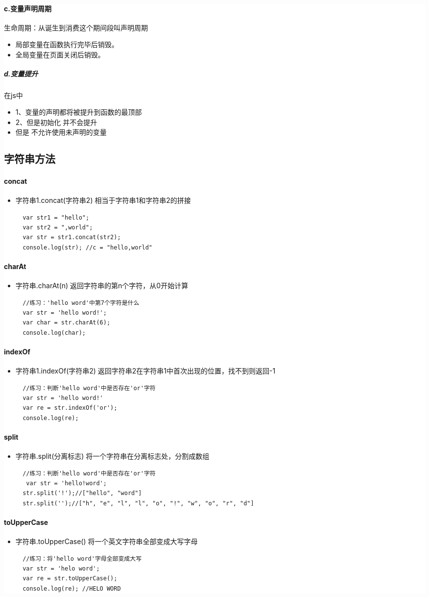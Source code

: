 #### c.变量声明周期
生命周期：从诞生到消费这个期间段叫声明周期
* 局部变量在函数执行完毕后销毁。
* 全局变量在页面关闭后销毁。

##### d.变量提升
在js中	
* 1、变量的声明都将被提升到函数的最顶部
* 2、但是初始化 并不会提升
* 但是 不允许使用未声明的变量

## 字符串方法
#### concat 
* 字符串1.concat(字符串2)  相当于字符串1和字符串2的拼接

	    var str1 = "hello";
	    var str2 = ",world";
	    var str = str1.concat(str2);
	    console.log(str); //c = "hello,world" 


#### charAt 
* 字符串.charAt(n) 返回字符串的第n个字符，从0开始计算

    	//练习：'hello word'中第7个字符是什么
    	var str = 'hello word!';
    	var char = str.charAt(6);
    	console.log(char);
    

#### indexOf
* 字符串1.indexOf(字符串2)  返回字符串2在字符串1中首次出现的位置，找不到则返回-1

    	
    	//练习：判断'hello word'中是否存在'or'字符
    	var str = 'hello word!'
    	var re = str.indexOf('or');
    	console.log(re);


#### split  
* 字符串.split(分离标志)   将一个字符串在分离标志处，分割成数组 


    	//练习：判断'hello word'中是否存在'or'字符
    	 var str = 'hello!word';
    	str.split('!');//["hello", "word"]
    	str.split('');//["h", "e", "l", "l", "o", "!", "w", "o", "r", "d"]
    

#### toUpperCase 
* 字符串.toUpperCase()  将一个英文字符串全部变成大写字母 


    	
    	//练习：将'hello word'字母全部变成大写
    	var str = 'helo word';
    	var re = str.toUpperCase();
    	console.log(re); //HELO WORD
    